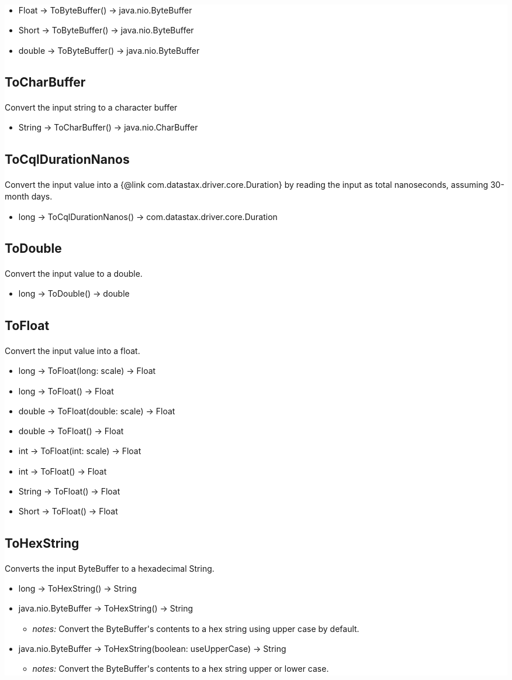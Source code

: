 - Float -> ToByteBuffer() -> java.nio.ByteBuffer

- Short -> ToByteBuffer() -> java.nio.ByteBuffer

- double -> ToByteBuffer() -> java.nio.ByteBuffer

## ToCharBuffer

Convert the input string to a character buffer

- String -> ToCharBuffer() -> java.nio.CharBuffer

## ToCqlDurationNanos

Convert the input value into a {@link com.datastax.driver.core.Duration} by reading the input as total nanoseconds, assuming 30-month days.

- long -> ToCqlDurationNanos() -> com.datastax.driver.core.Duration

## ToDouble

Convert the input value to a double.

- long -> ToDouble() -> double

## ToFloat

Convert the input value into a float.

- long -> ToFloat(long: scale) -> Float

- long -> ToFloat() -> Float

- double -> ToFloat(double: scale) -> Float

- double -> ToFloat() -> Float

- int -> ToFloat(int: scale) -> Float

- int -> ToFloat() -> Float

- String -> ToFloat() -> Float

- Short -> ToFloat() -> Float

## ToHexString

Converts the input ByteBuffer to a hexadecimal String.

- long -> ToHexString() -> String

- java.nio.ByteBuffer -> ToHexString() -> String
  - *notes:* Convert the ByteBuffer's contents to a hex string using upper case by default.


- java.nio.ByteBuffer -> ToHexString(boolean: useUpperCase) -> String
  - *notes:* Convert the ByteBuffer's contents to a hex string upper or lower case.
